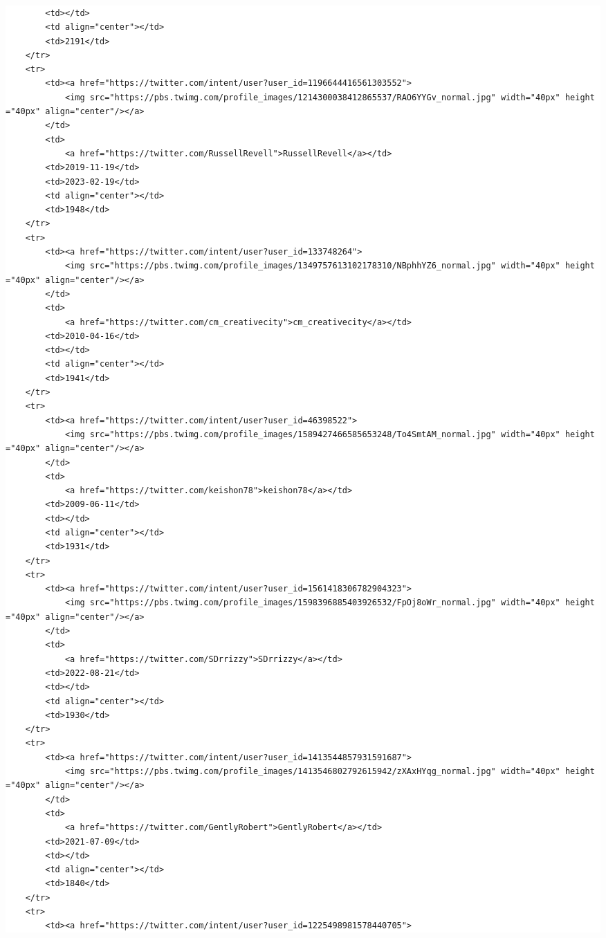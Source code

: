             <td></td>
            <td align="center"></td>
            <td>2191</td>
        </tr>
        <tr>
            <td><a href="https://twitter.com/intent/user?user_id=1196644416561303552">
                <img src="https://pbs.twimg.com/profile_images/1214300038412865537/RAO6YYGv_normal.jpg" width="40px" height="40px" align="center"/></a>
            </td>
            <td>
                <a href="https://twitter.com/RussellRevell">RussellRevell</a></td>
            <td>2019-11-19</td>
            <td>2023-02-19</td>
            <td align="center"></td>
            <td>1948</td>
        </tr>
        <tr>
            <td><a href="https://twitter.com/intent/user?user_id=133748264">
                <img src="https://pbs.twimg.com/profile_images/1349757613102178310/NBphhYZ6_normal.jpg" width="40px" height="40px" align="center"/></a>
            </td>
            <td>
                <a href="https://twitter.com/cm_creativecity">cm_creativecity</a></td>
            <td>2010-04-16</td>
            <td></td>
            <td align="center"></td>
            <td>1941</td>
        </tr>
        <tr>
            <td><a href="https://twitter.com/intent/user?user_id=46398522">
                <img src="https://pbs.twimg.com/profile_images/1589427466585653248/To4SmtAM_normal.jpg" width="40px" height="40px" align="center"/></a>
            </td>
            <td>
                <a href="https://twitter.com/keishon78">keishon78</a></td>
            <td>2009-06-11</td>
            <td></td>
            <td align="center"></td>
            <td>1931</td>
        </tr>
        <tr>
            <td><a href="https://twitter.com/intent/user?user_id=1561418306782904323">
                <img src="https://pbs.twimg.com/profile_images/1598396885403926532/FpOj8oWr_normal.jpg" width="40px" height="40px" align="center"/></a>
            </td>
            <td>
                <a href="https://twitter.com/SDrrizzy">SDrrizzy</a></td>
            <td>2022-08-21</td>
            <td></td>
            <td align="center"></td>
            <td>1930</td>
        </tr>
        <tr>
            <td><a href="https://twitter.com/intent/user?user_id=1413544857931591687">
                <img src="https://pbs.twimg.com/profile_images/1413546802792615942/zXAxHYqg_normal.jpg" width="40px" height="40px" align="center"/></a>
            </td>
            <td>
                <a href="https://twitter.com/GentlyRobert">GentlyRobert</a></td>
            <td>2021-07-09</td>
            <td></td>
            <td align="center"></td>
            <td>1840</td>
        </tr>
        <tr>
            <td><a href="https://twitter.com/intent/user?user_id=1225498981578440705">
